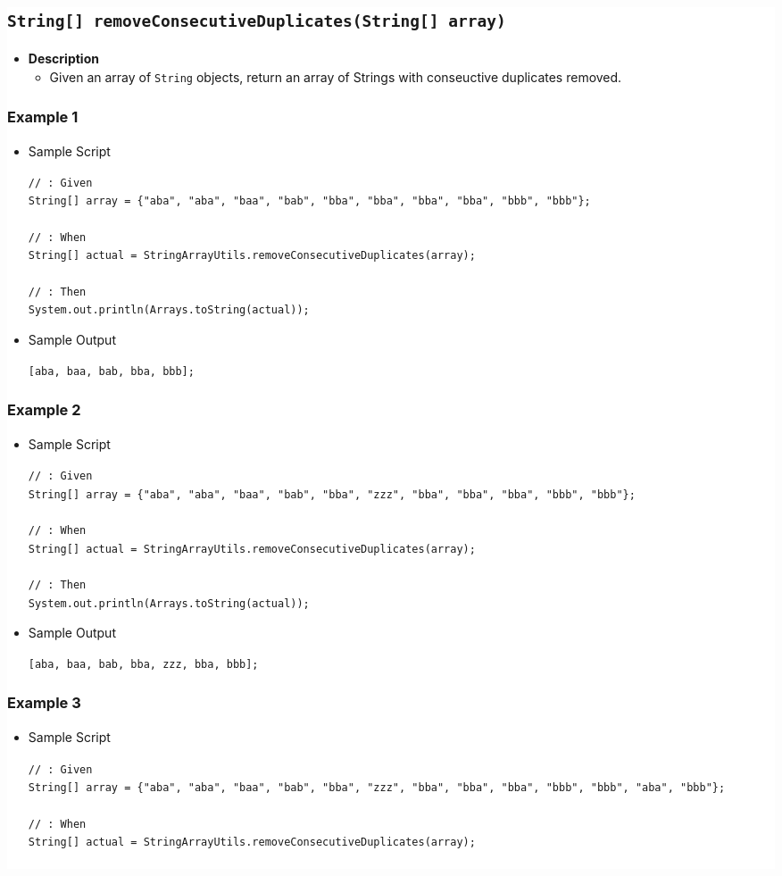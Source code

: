 ## `String[] removeConsecutiveDuplicates(String[] array)`
* **Description**
    * Given an array of `String` objects, return an array of Strings with conseuctive duplicates removed.
        
        

### Example 1
* Sample Script

    ```
    // : Given
    String[] array = {"aba", "aba", "baa", "bab", "bba", "bba", "bba", "bba", "bbb", "bbb"};
    
    // : When
    String[] actual = StringArrayUtils.removeConsecutiveDuplicates(array);
    
    // : Then
    System.out.println(Arrays.toString(actual));
    ```
* Sample Output
    ```
    [aba, baa, bab, bba, bbb];
    ```

### Example 2
* Sample Script

    ```
    // : Given
    String[] array = {"aba", "aba", "baa", "bab", "bba", "zzz", "bba", "bba", "bba", "bbb", "bbb"};
    
    // : When
    String[] actual = StringArrayUtils.removeConsecutiveDuplicates(array);
    
    // : Then
    System.out.println(Arrays.toString(actual));
    ```
* Sample Output
    ```
    [aba, baa, bab, bba, zzz, bba, bbb];
    ```

### Example 3
* Sample Script

    ```
    // : Given
    String[] array = {"aba", "aba", "baa", "bab", "bba", "zzz", "bba", "bba", "bba", "bbb", "bbb", "aba", "bbb"};
    
    // : When
    String[] actual = StringArrayUtils.removeConsecutiveDuplicates(array);
    